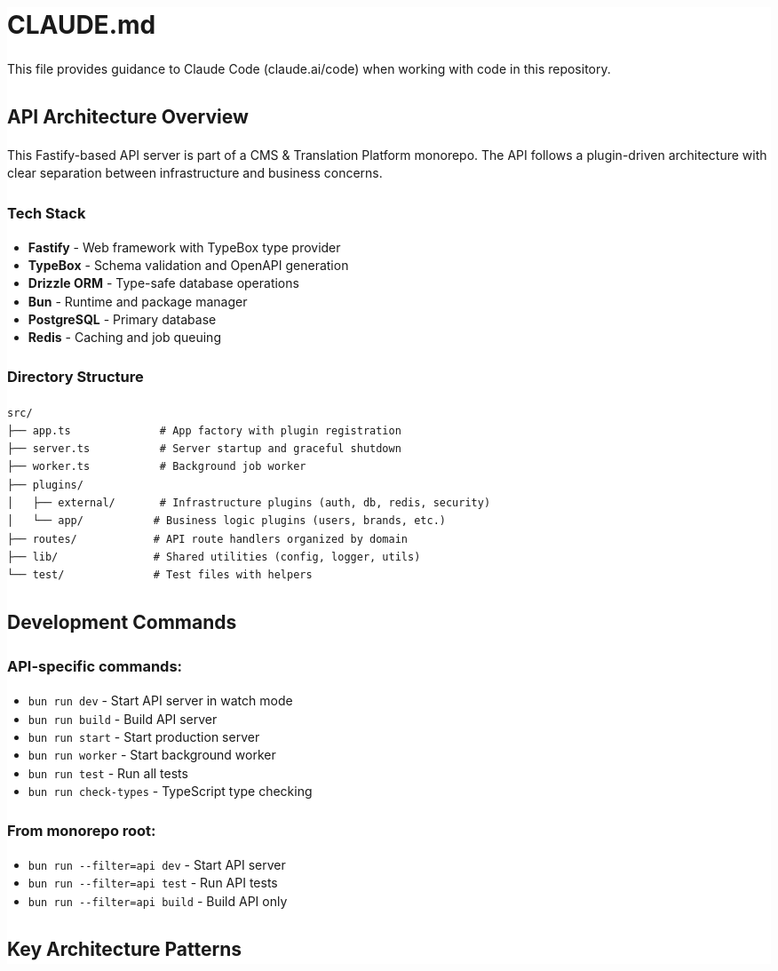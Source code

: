 # CLAUDE.md

This file provides guidance to Claude Code (claude.ai/code) when working with code in this repository.

## API Architecture Overview

This Fastify-based API server is part of a CMS & Translation Platform monorepo. The API follows a plugin-driven architecture with clear separation between infrastructure and business concerns.

### Tech Stack

- **Fastify** - Web framework with TypeBox type provider
- **TypeBox** - Schema validation and OpenAPI generation
- **Drizzle ORM** - Type-safe database operations
- **Bun** - Runtime and package manager
- **PostgreSQL** - Primary database
- **Redis** - Caching and job queuing

### Directory Structure

```
src/
├── app.ts              # App factory with plugin registration
├── server.ts           # Server startup and graceful shutdown
├── worker.ts           # Background job worker
├── plugins/
│   ├── external/       # Infrastructure plugins (auth, db, redis, security)
│   └── app/           # Business logic plugins (users, brands, etc.)
├── routes/            # API route handlers organized by domain
├── lib/               # Shared utilities (config, logger, utils)
└── test/              # Test files with helpers
```

## Development Commands

### API-specific commands:
- `bun run dev` - Start API server in watch mode
- `bun run build` - Build API server
- `bun run start` - Start production server
- `bun run worker` - Start background worker
- `bun run test` - Run all tests
- `bun run check-types` - TypeScript type checking

### From monorepo root:
- `bun run --filter=api dev` - Start API server
- `bun run --filter=api test` - Run API tests
- `bun run --filter=api build` - Build API only

## Key Architecture Patterns
